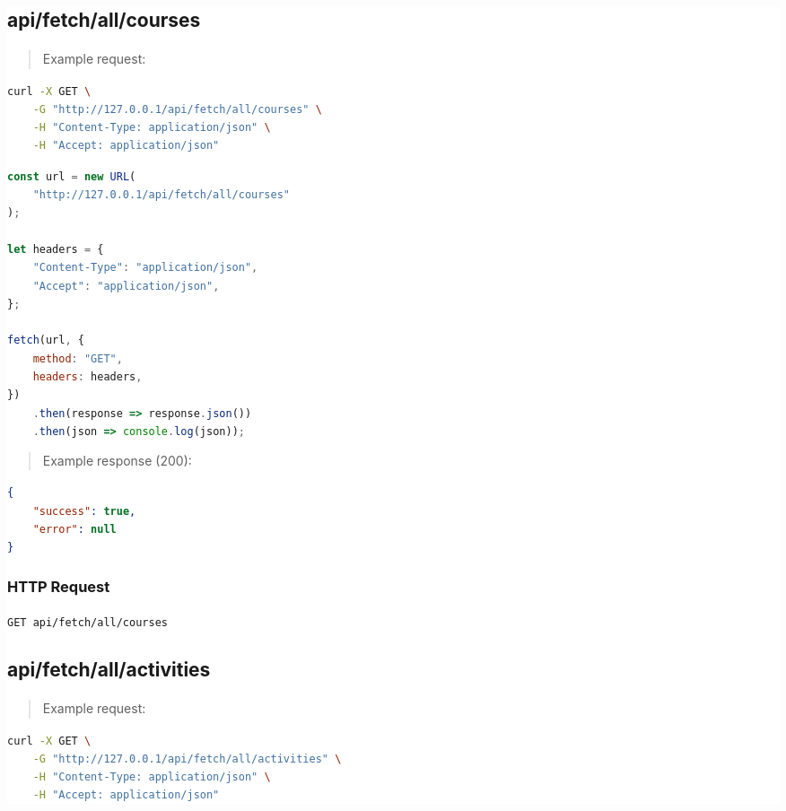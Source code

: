 



## api/fetch/all/courses
> Example request:

```bash
curl -X GET \
    -G "http://127.0.0.1/api/fetch/all/courses" \
    -H "Content-Type: application/json" \
    -H "Accept: application/json"
```

```javascript
const url = new URL(
    "http://127.0.0.1/api/fetch/all/courses"
);

let headers = {
    "Content-Type": "application/json",
    "Accept": "application/json",
};

fetch(url, {
    method: "GET",
    headers: headers,
})
    .then(response => response.json())
    .then(json => console.log(json));
```


> Example response (200):

```json
{
    "success": true,
    "error": null
}
```

### HTTP Request
`GET api/fetch/all/courses`





## api/fetch/all/activities
> Example request:

```bash
curl -X GET \
    -G "http://127.0.0.1/api/fetch/all/activities" \
    -H "Content-Type: application/json" \
    -H "Accept: application/json"
```
